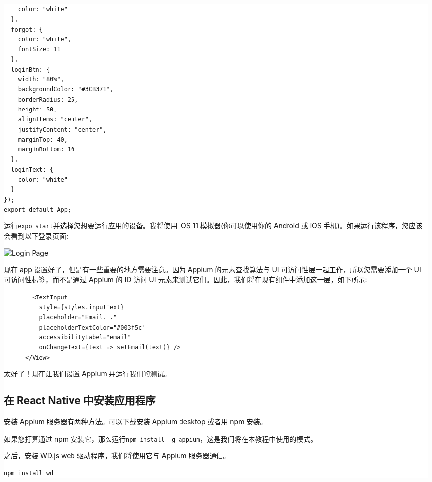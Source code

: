 ```
    color: "white"
  },
  forgot: {
    color: "white",
    fontSize: 11
  },
  loginBtn: {
    width: "80%",
    backgroundColor: "#3CB371",
    borderRadius: 25,
    height: 50,
    alignItems: "center",
    justifyContent: "center",
    marginTop: 40,
    marginBottom: 10
  },
  loginText: {
    color: "white"
  }
});
export default App;

```

运行`expo start`并选择您想要运行应用的设备。我将使用 [iOS 11 模拟器](https://www.browserstack.com/test-on-ios-simulator)(你可以使用你的 Android 或 iOS 手机)。如果运行该程序，您应该会看到以下登录页面:

![Login Page](img/8573c9612b1fdc1b1a4ab8934b75920b.png)

现在 app 设置好了，但是有一些重要的地方需要注意。因为 Appium 的元素查找算法与 UI 可访问性层一起工作，所以您需要添加一个 UI 可访问性标签，而不是通过 Appium 的 ID 访问 UI 元素来测试它们。因此，我们将在现有组件中添加这一层，如下所示:

```
        <TextInput
          style={styles.inputText}
          placeholder="Email..."
          placeholderTextColor="#003f5c"
          accessibilityLabel="email"
          onChangeText={text => setEmail(text)} />
      </View>

```

太好了！现在让我们设置 Appium 并运行我们的测试。

## 在 React Native 中安装应用程序

安装 Appium 服务器有两种方法。可以下载安装 [Appium desktop](https://github.com/appium/appium-desktop) 或者用 npm 安装。

如果您打算通过 npm 安装它，那么运行`npm install -g appium`，这是我们将在本教程中使用的模式。

之后，安装 [WD.js](https://www.npmjs.com/package/wd) web 驱动程序，我们将使用它与 Appium 服务器通信。

```
npm install wd

```
